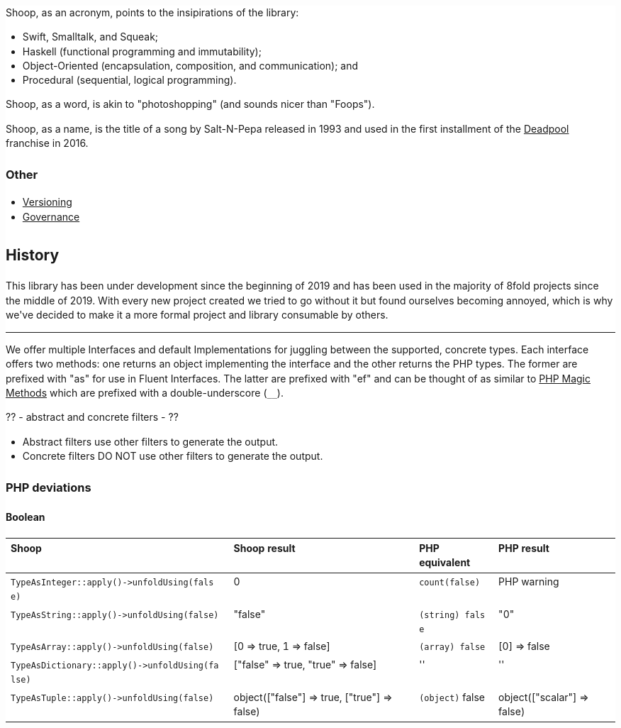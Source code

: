 Shoop, as an acronym, points to the insipirations of the library:

- Swift, Smalltalk, and Squeak;
- Haskell (functional programming and immutability);
- Object-Oriented (encapsulation, composition, and communication); and
- Procedural (sequential, logical programming).

Shoop, as a word, is akin to "photoshopping" (and sounds nicer than "Foops").

Shoop, as a name, is the title of a song by Salt-N-Pepa released in 1993 and used in the first installment of the [Deadpool](https://youtu.be/FOJWJmlYxlE) franchise in 2016.

### Other

- [Versioning](https://github.com/8fold/php-shoop/blob/master/.github/VERSIONING.md)
- [Governance](https://github.com/8fold/php-shoop/blob/master/.github/GOVERNANCE.md)

## History

This library has been under development since the beginning of 2019 and has been used in the majority of 8fold projects since the middle of 2019. With every new project created we tried to go without it but found ourselves becoming annoyed, which is why we've decided to make it a more formal project and library consumable by others.














***

We offer multiple Interfaces and default Implementations for juggling between the supported, concrete types. Each interface offers two methods: one returns an object implementing the interface and the other returns the PHP types. The former are prefixed with "as" for use in Fluent Interfaces. The latter are prefixed with "ef" and can be thought of as similar to [PHP Magic Methods](https://www.php.net/manual/en/language.oop5.magic.php) which are prefixed with a double-underscore (`__`).

?? - abstract and concrete filters - ??

- Abstract filters use other filters to generate the output.
- Concrete filters DO NOT use other filters to generate the output.

### PHP deviations

#### Boolean

|Shoop                                            |Shoop result                                 |PHP equivalent   |PHP result                  |
|:------------------------------------------------|:--------------------------------------------|:----------------|:---------------------------|
|`TypeAsInteger::apply()->unfoldUsing(false)`     |0                                            |`count(false)`   |PHP warning                 |
|`TypeAsString::apply()->unfoldUsing(false)`      |"false"                                      |`(string) false` |"0"                         |
|`TypeAsArray::apply()->unfoldUsing(false)`       |[0 => true, 1 => false]                      |`(array) false`  |[0] => false                |
|`TypeAsDictionary::apply()->unfoldUsing(false)`  |["false" => true, "true" => false]           |''               |''                          |
|`TypeAsTuple::apply()->unfoldUsing(false)`       |object(["false"] => true, ["true"] => false) |`(object)` false |object(["scalar"] => false) |
